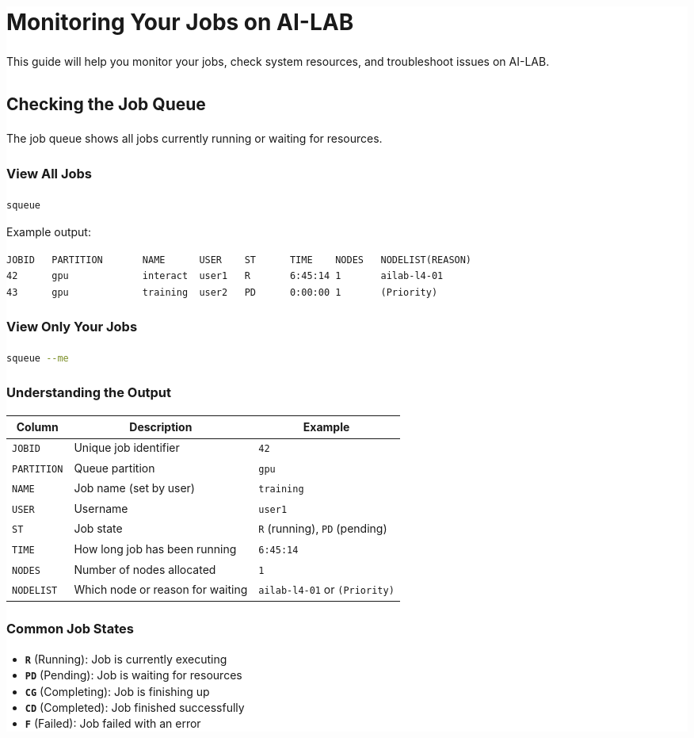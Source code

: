 # Monitoring Your Jobs on AI-LAB

This guide will help you monitor your jobs, check system resources, and troubleshoot issues on AI-LAB.

## Checking the Job Queue

The job queue shows all jobs currently running or waiting for resources.

### View All Jobs

```bash
squeue
```

Example output:
```
JOBID   PARTITION       NAME      USER    ST      TIME    NODES   NODELIST(REASON)
42      gpu             interact  user1   R       6:45:14 1       ailab-l4-01
43      gpu             training  user2   PD      0:00:00 1       (Priority)
```

### View Only Your Jobs

```bash
squeue --me
```

### Understanding the Output

| Column | Description | Example |
|--------|-------------|---------|
| `JOBID` | Unique job identifier | `42` |
| `PARTITION` | Queue partition | `gpu` |
| `NAME` | Job name (set by user) | `training` |
| `USER` | Username | `user1` |
| `ST` | Job state | `R` (running), `PD` (pending) |
| `TIME` | How long job has been running | `6:45:14` |
| `NODES` | Number of nodes allocated | `1` |
| `NODELIST` | Which node or reason for waiting | `ailab-l4-01` or `(Priority)` |

### Common Job States

- **`R`** (Running): Job is currently executing
- **`PD`** (Pending): Job is waiting for resources
- **`CG`** (Completing): Job is finishing up
- **`CD`** (Completed): Job finished successfully
- **`F`** (Failed): Job failed with an error
